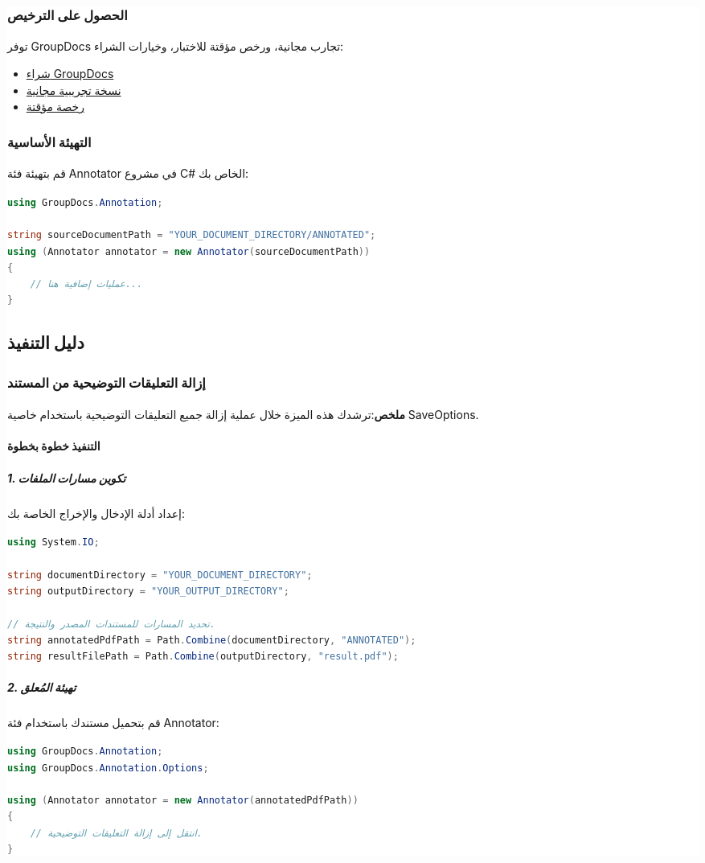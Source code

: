 ### الحصول على الترخيص

توفر GroupDocs تجارب مجانية، ورخص مؤقتة للاختبار، وخيارات الشراء:
- [شراء GroupDocs](https://purchase.groupdocs.com/buy)
- [نسخة تجريبية مجانية](https://releases.groupdocs.com/annotation/net/)
- [رخصة مؤقتة](https://purchase.groupdocs.com/temporary-license/)

### التهيئة الأساسية

قم بتهيئة فئة Annotator في مشروع C# الخاص بك:

```csharp
using GroupDocs.Annotation;

string sourceDocumentPath = "YOUR_DOCUMENT_DIRECTORY/ANNOTATED";
using (Annotator annotator = new Annotator(sourceDocumentPath))
{
    // عمليات إضافية هنا...
}
```

## دليل التنفيذ

### إزالة التعليقات التوضيحية من المستند

**ملخص**:ترشدك هذه الميزة خلال عملية إزالة جميع التعليقات التوضيحية باستخدام خاصية SaveOptions.

#### التنفيذ خطوة بخطوة

##### 1. تكوين مسارات الملفات

إعداد أدلة الإدخال والإخراج الخاصة بك:

```csharp
using System.IO;

string documentDirectory = "YOUR_DOCUMENT_DIRECTORY";
string outputDirectory = "YOUR_OUTPUT_DIRECTORY";

// تحديد المسارات للمستندات المصدر والنتيجة.
string annotatedPdfPath = Path.Combine(documentDirectory, "ANNOTATED");
string resultFilePath = Path.Combine(outputDirectory, "result.pdf");
```

##### 2. تهيئة المُعلق

قم بتحميل مستندك باستخدام فئة Annotator:

```csharp
using GroupDocs.Annotation;
using GroupDocs.Annotation.Options;

using (Annotator annotator = new Annotator(annotatedPdfPath))
{
    // انتقل إلى إزالة التعليقات التوضيحية.
}
```
